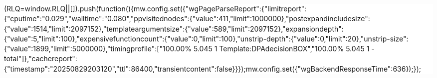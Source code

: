 (RLQ=window.RLQ||\[\]).push(function(){mw.config.set({"wgPageParseReport":{"limitreport":{"cputime":"0.029","walltime":"0.080","ppvisitednodes":{"value":411,"limit":1000000},"postexpandincludesize":{"value":1514,"limit":2097152},"templateargumentsize":{"value":589,"limit":2097152},"expansiondepth":{"value":5,"limit":100},"expensivefunctioncount":{"value":0,"limit":100},"unstrip-depth":{"value":0,"limit":20},"unstrip-size":{"value":1899,"limit":5000000},"timingprofile":\["100.00% 5.045 1 Template:DPAdecisionBOX","100.00% 5.045 1 -total"\]},"cachereport":{"timestamp":"20250829203120","ttl":86400,"transientcontent":false}}});mw.config.set({"wgBackendResponseTime":636});});